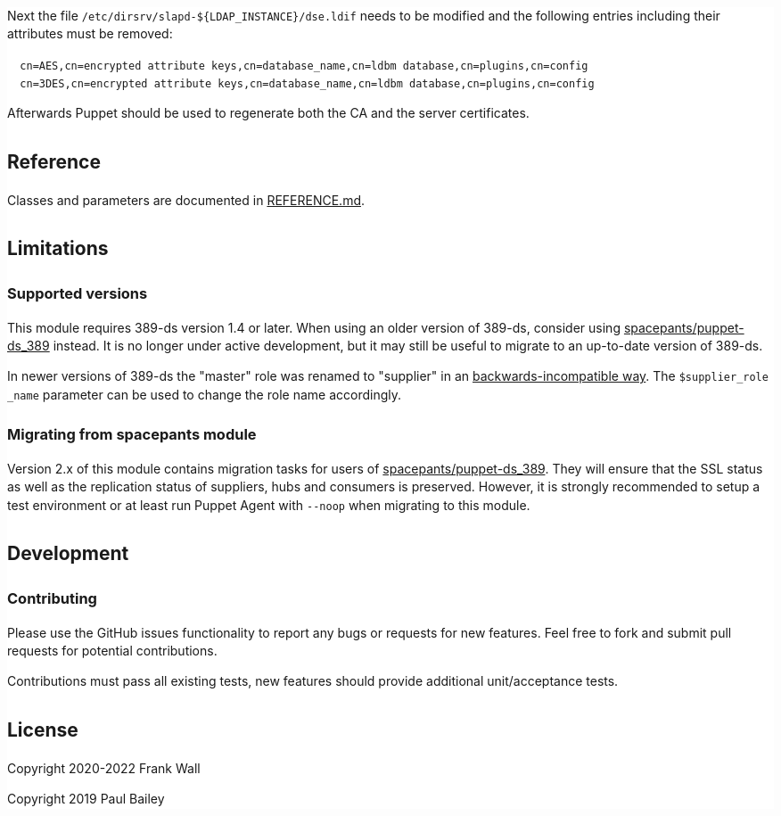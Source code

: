 ```shell
```

Next the file `/etc/dirsrv/slapd-${LDAP_INSTANCE}/dse.ldif` needs to be modified and the following entries including their attributes must be removed:

```
  cn=AES,cn=encrypted attribute keys,cn=database_name,cn=ldbm database,cn=plugins,cn=config
  cn=3DES,cn=encrypted attribute keys,cn=database_name,cn=ldbm database,cn=plugins,cn=config
```

Afterwards Puppet should be used to regenerate both the CA and the server certificates.

## Reference

Classes and parameters are documented in [REFERENCE.md](REFERENCE.md).

## Limitations

### Supported versions

This module requires 389-ds version 1.4 or later. When using an older version of 389-ds, consider using [spacepants/puppet-ds_389](https://github.com/spacepants/puppet-ds_389) instead. It is no longer under active development, but it may still be useful to migrate to an up-to-date version of 389-ds.

In newer versions of 389-ds the "master" role was renamed to "supplier" in an [backwards-incompatible way](https://github.com/389ds/389-ds-base/issues/4656). The `$supplier_role_name` parameter can be used to change the role name accordingly.

### Migrating from spacepants module

Version 2.x of this module contains migration tasks for users of [spacepants/puppet-ds_389](https://github.com/spacepants/puppet-ds_389). They will ensure that the SSL status as well as the replication status of suppliers, hubs and consumers is preserved. However, it is strongly recommended to setup a test environment or at least run Puppet Agent with `--noop` when migrating to this module.

## Development

### Contributing

Please use the GitHub issues functionality to report any bugs or requests for new features. Feel free to fork and submit pull requests for potential contributions.

Contributions must pass all existing tests, new features should provide additional unit/acceptance tests.

## License

Copyright 2020-2022 Frank Wall

Copyright 2019 Paul Bailey
